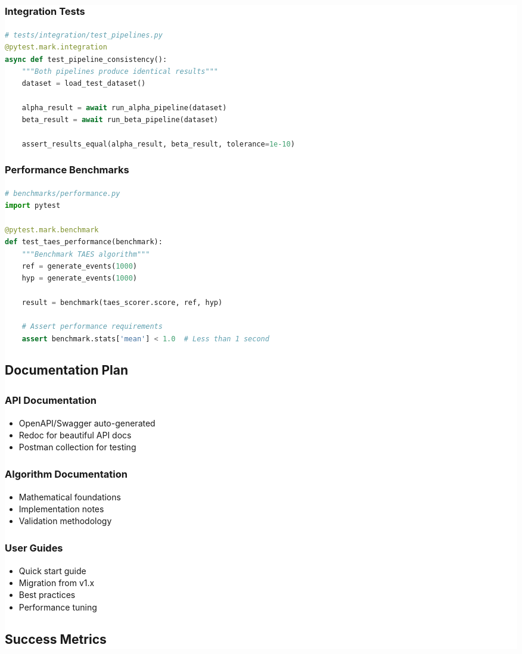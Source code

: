 ### Integration Tests
```python
# tests/integration/test_pipelines.py
@pytest.mark.integration
async def test_pipeline_consistency():
    """Both pipelines produce identical results"""
    dataset = load_test_dataset()

    alpha_result = await run_alpha_pipeline(dataset)
    beta_result = await run_beta_pipeline(dataset)

    assert_results_equal(alpha_result, beta_result, tolerance=1e-10)
```

### Performance Benchmarks
```python
# benchmarks/performance.py
import pytest

@pytest.mark.benchmark
def test_taes_performance(benchmark):
    """Benchmark TAES algorithm"""
    ref = generate_events(1000)
    hyp = generate_events(1000)

    result = benchmark(taes_scorer.score, ref, hyp)

    # Assert performance requirements
    assert benchmark.stats['mean'] < 1.0  # Less than 1 second
```

## Documentation Plan

### API Documentation
- OpenAPI/Swagger auto-generated
- Redoc for beautiful API docs
- Postman collection for testing

### Algorithm Documentation
- Mathematical foundations
- Implementation notes
- Validation methodology

### User Guides
- Quick start guide
- Migration from v1.x
- Best practices
- Performance tuning

## Success Metrics
